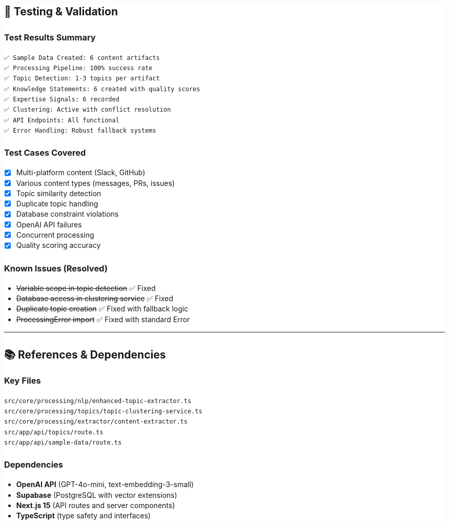 
## 📝 Testing & Validation

### Test Results Summary
```
✅ Sample Data Created: 6 content artifacts
✅ Processing Pipeline: 100% success rate
✅ Topic Detection: 1-3 topics per artifact
✅ Knowledge Statements: 6 created with quality scores
✅ Expertise Signals: 6 recorded
✅ Clustering: Active with conflict resolution
✅ API Endpoints: All functional
✅ Error Handling: Robust fallback systems
```

### Test Cases Covered
- [x] Multi-platform content (Slack, GitHub)
- [x] Various content types (messages, PRs, issues)
- [x] Topic similarity detection
- [x] Duplicate topic handling
- [x] Database constraint violations
- [x] OpenAI API failures
- [x] Concurrent processing
- [x] Quality scoring accuracy

### Known Issues (Resolved)
- ~~Variable scope in topic detection~~ ✅ Fixed
- ~~Database access in clustering service~~ ✅ Fixed
- ~~Duplicate topic creation~~ ✅ Fixed with fallback logic
- ~~ProcessingError import~~ ✅ Fixed with standard Error

---

## 📚 References & Dependencies

### Key Files
```
src/core/processing/nlp/enhanced-topic-extractor.ts
src/core/processing/topics/topic-clustering-service.ts
src/core/processing/extractor/content-extractor.ts
src/app/api/topics/route.ts
src/app/api/sample-data/route.ts
```

### Dependencies
- **OpenAI API** (GPT-4o-mini, text-embedding-3-small)
- **Supabase** (PostgreSQL with vector extensions)
- **Next.js 15** (API routes and server components)
- **TypeScript** (type safety and interfaces)
